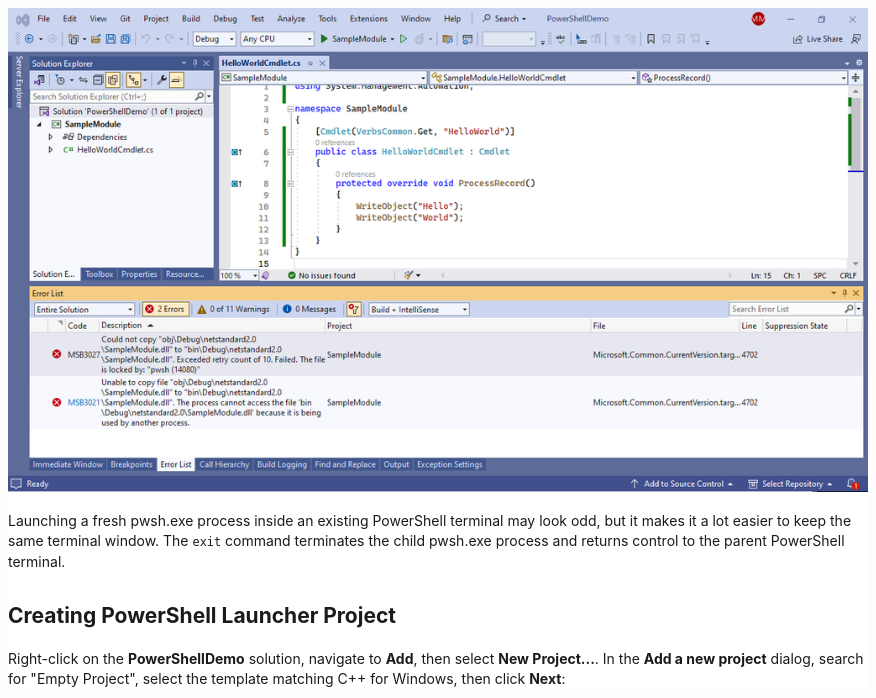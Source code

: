 ![Class library project file locked by another process](/images/posts/pwsh-msvc-class-library-project-locked-by-another-process.png)

Launching a fresh pwsh.exe process inside an existing PowerShell terminal may look odd, but it makes it a lot easier to keep the same terminal window. The `exit` command terminates the child pwsh.exe process and returns control to the parent PowerShell terminal.

## Creating PowerShell Launcher Project

Right-click on the **PowerShellDemo** solution, navigate to **Add**, then select **New Project...**. In the **Add a new project** dialog, search for "Empty Project", select the template matching C++ for Windows, then click **Next**:
